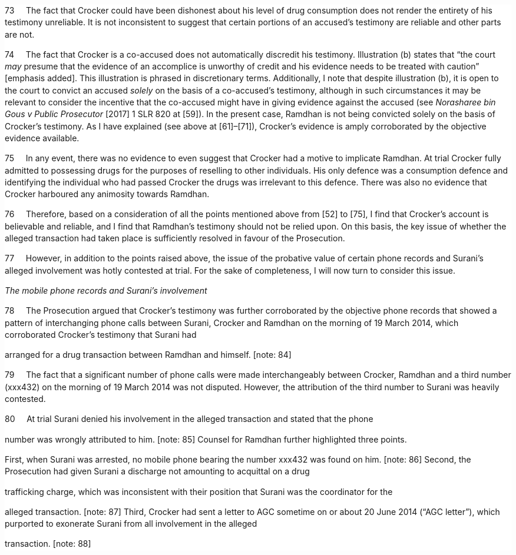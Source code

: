 73     The fact that Crocker could have been dishonest about his level of drug consumption does not render the entirety of his testimony unreliable. It is not inconsistent to suggest that certain portions of an accused’s testimony are reliable and other parts are not. 

74     The fact that Crocker is a co-accused does not automatically discredit his testimony. Illustration (b) states that “the court _may_ presume that the evidence of an accomplice is unworthy of credit and his evidence needs to be treated with caution” [emphasis added]. This illustration is phrased in discretionary terms. Additionally, I note that despite illustration (b), it is open to the court to convict an accused _solely_ on the basis of a co-accused’s testimony, although in such circumstances it may be relevant to consider the incentive that the co-accused might have in giving evidence against the accused (see _Norasharee bin Gous v Public Prosecutor_ <span class="citation">[2017] 1 SLR 820</span> at [59]). In the present case, Ramdhan is not being convicted solely on the basis of Crocker’s testimony. As I have explained (see above at [61]–[71]), Crocker’s evidence is amply corroborated by the objective evidence available. 

75     In any event, there was no evidence to even suggest that Crocker had a motive to implicate Ramdhan. At trial Crocker fully admitted to possessing drugs for the purposes of reselling to other individuals. His only defence was a consumption defence and identifying the individual who had passed Crocker the drugs was irrelevant to this defence. There was also no evidence that Crocker harboured any animosity towards Ramdhan. 

76     Therefore, based on a consideration of all the points mentioned above from [52] to [75], I find that Crocker’s account is believable and reliable, and I find that Ramdhan’s testimony should not be relied upon. On this basis, the key issue of whether the alleged transaction had taken place is sufficiently resolved in favour of the Prosecution. 

77     However, in addition to the points raised above, the issue of the probative value of certain phone records and Surani’s alleged involvement was hotly contested at trial. For the sake of completeness, I will now turn to consider this issue. 

_The mobile phone records and Surani’s involvement_ 

78     The Prosecution argued that Crocker’s testimony was further corroborated by the objective phone records that showed a pattern of interchanging phone calls between Surani, Crocker and Ramdhan on the morning of 19 March 2014, which corroborated Crocker’s testimony that Surani had 

arranged for a drug transaction between Ramdhan and himself. [note: 84] 

79     The fact that a significant number of phone calls were made interchangeably between Crocker, Ramdhan and a third number (xxx432) on the morning of 19 March 2014 was not disputed. However, the attribution of the third number to Surani was heavily contested. 

80     At trial Surani denied his involvement in the alleged transaction and stated that the phone 

number was wrongly attributed to him. [note: 85] Counsel for Ramdhan further highlighted three points. 


First, when Surani was arrested, no mobile phone bearing the number xxx432 was found on him. [note: 86] Second, the Prosecution had given Surani a discharge not amounting to acquittal on a drug 

trafficking charge, which was inconsistent with their position that Surani was the coordinator for the 

alleged transaction. [note: 87] Third, Crocker had sent a letter to AGC sometime on or about 20 June 2014 (“AGC letter”), which purported to exonerate Surani from all involvement in the alleged 

transaction. [note: 88] 
